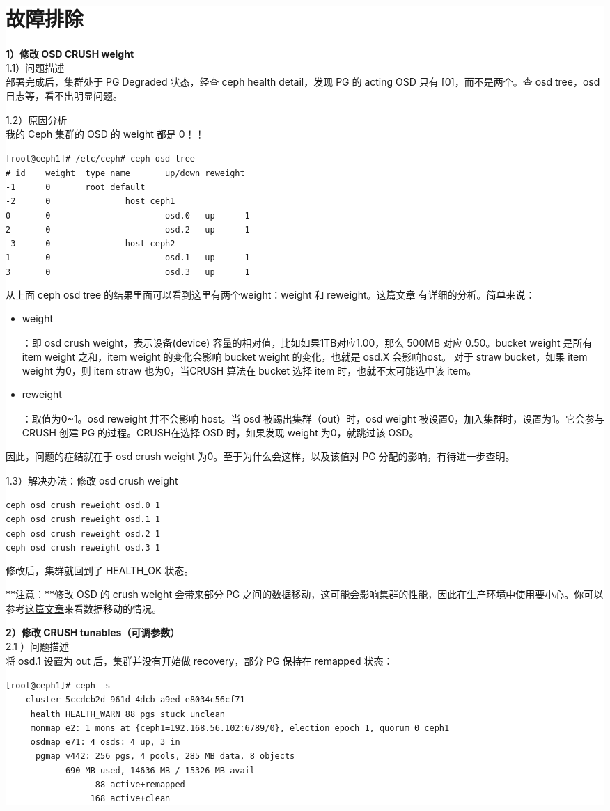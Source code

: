 # 故障排除

**1）修改 OSD CRUSH weight**  
1.1）问题描述  
部署完成后，集群处于 PG Degraded 状态，经查 ceph health detail，发现 PG 的 acting OSD 只有 \[0\]，而不是两个。查 osd tree，osd 日志等，看不出明显问题。

1.2）原因分析  
我的 Ceph 集群的 OSD 的 weight 都是 0！！

```text
[root@ceph1]# /etc/ceph# ceph osd tree
# id    weight  type name       up/down reweight
-1      0       root default
-2      0               host ceph1
0       0                       osd.0   up      1
2       0                       osd.2   up      1
-3      0               host ceph2
1       0                       osd.1   up      1
3       0                       osd.3   up      1
```

从上面 ceph osd tree 的结果里面可以看到这里有两个weight：weight 和 reweight。这篇文章 有详细的分析。简单来说：

* weight

  ：即 osd crush weight，表示设备\(device\) 容量的相对值，比如如果1TB对应1.00，那么 500MB 对应 0.50。bucket weight 是所有 item weight 之和，item weight 的变化会影响 bucket weight 的变化，也就是 osd.X 会影响host。 对于 straw bucket，如果 item weight 为0，则 item straw 也为0，当CRUSH 算法在 bucket 选择 item 时，也就不太可能选中该 item。

* reweight

  ：取值为0~1。osd reweight 并不会影响 host。当 osd 被踢出集群（out）时，osd weight 被设置0，加入集群时，设置为1。它会参与 CRUSH 创建 PG 的过程。CRUSH在选择 OSD 时，如果发现 weight 为0，就跳过该 OSD。

因此，问题的症结就在于 osd crush weight 为0。至于为什么会这样，以及该值对 PG 分配的影响，有待进一步查明。

1.3）解决办法：修改 osd crush weight

```text
ceph osd crush reweight osd.0 1
ceph osd crush reweight osd.1 1
ceph osd crush reweight osd.2 1
ceph osd crush reweight osd.3 1
```

修改后，集群就回到了 HEALTH\_OK 状态。

**注意：**修改 OSD 的 crush weight 会带来部分 PG 之间的数据移动，这可能会影响集群的性能，因此在生产环境中使用要小心。你可以参考[这篇文章](https://ceph.com/planet/ceph-osd-reweight/)来看数据移动的情况。

**2）修改 CRUSH tunables（可调参数）**  
2.1 ）问题描述  
将 osd.1 设置为 out 后，集群并没有开始做 recovery，部分 PG 保持在 remapped 状态：

```text
[root@ceph1]# ceph -s
    cluster 5ccdcb2d-961d-4dcb-a9ed-e8034c56cf71
     health HEALTH_WARN 88 pgs stuck unclean
     monmap e2: 1 mons at {ceph1=192.168.56.102:6789/0}, election epoch 1, quorum 0 ceph1
     osdmap e71: 4 osds: 4 up, 3 in
      pgmap v442: 256 pgs, 4 pools, 285 MB data, 8 objects
            690 MB used, 14636 MB / 15326 MB avail
                  88 active+remapped
                 168 active+clean
```
